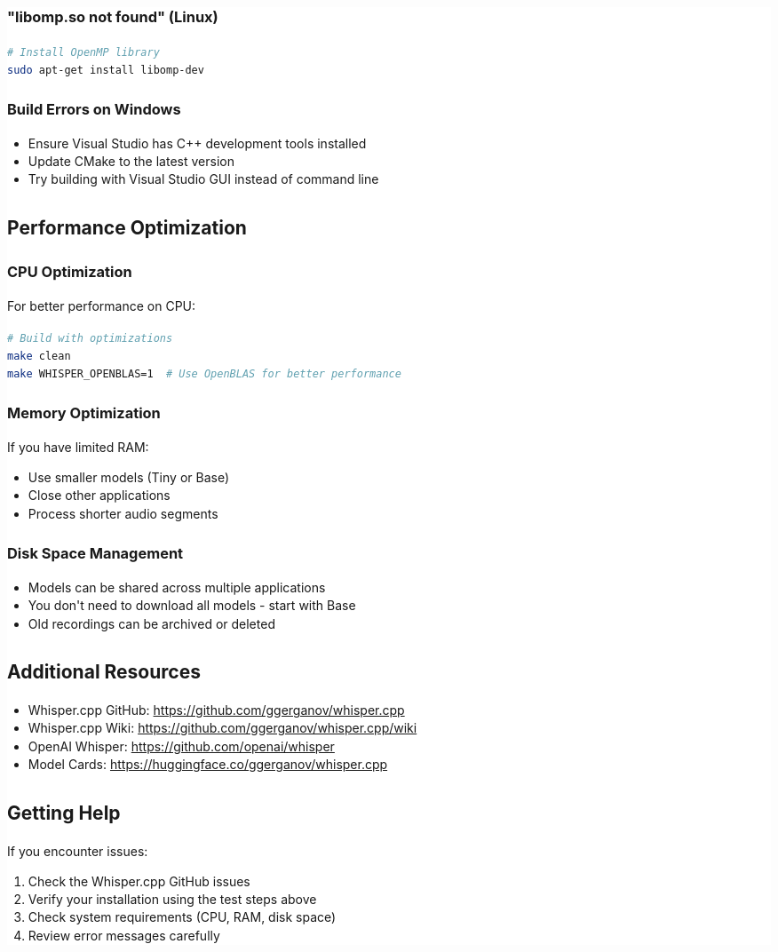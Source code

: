 ### "libomp.so not found" (Linux)

```bash
# Install OpenMP library
sudo apt-get install libomp-dev
```

### Build Errors on Windows

- Ensure Visual Studio has C++ development tools installed
- Update CMake to the latest version
- Try building with Visual Studio GUI instead of command line

## Performance Optimization

### CPU Optimization

For better performance on CPU:

```bash
# Build with optimizations
make clean
make WHISPER_OPENBLAS=1  # Use OpenBLAS for better performance
```

### Memory Optimization

If you have limited RAM:
- Use smaller models (Tiny or Base)
- Close other applications
- Process shorter audio segments

### Disk Space Management

- Models can be shared across multiple applications
- You don't need to download all models - start with Base
- Old recordings can be archived or deleted

## Additional Resources

- Whisper.cpp GitHub: https://github.com/ggerganov/whisper.cpp
- Whisper.cpp Wiki: https://github.com/ggerganov/whisper.cpp/wiki
- OpenAI Whisper: https://github.com/openai/whisper
- Model Cards: https://huggingface.co/ggerganov/whisper.cpp

## Getting Help

If you encounter issues:
1. Check the Whisper.cpp GitHub issues
2. Verify your installation using the test steps above
3. Check system requirements (CPU, RAM, disk space)
4. Review error messages carefully
